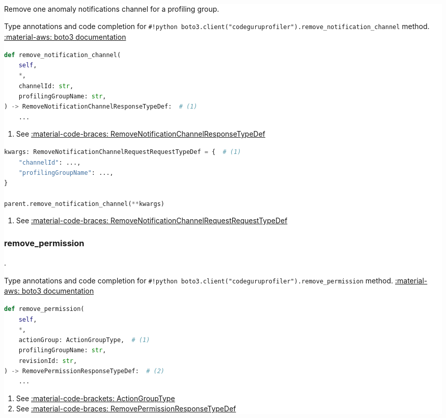 Remove one anomaly notifications channel for a profiling group.

Type annotations and code completion for `#!python boto3.client("codeguruprofiler").remove_notification_channel` method.
[:material-aws: boto3 documentation](https://boto3.amazonaws.com/v1/documentation/api/latest/reference/services/codeguruprofiler.html#CodeGuruProfiler.Client.remove_notification_channel)

```python title="Method definition"
def remove_notification_channel(
    self,
    *,
    channelId: str,
    profilingGroupName: str,
) -> RemoveNotificationChannelResponseTypeDef:  # (1)
    ...
```

1. See [:material-code-braces: RemoveNotificationChannelResponseTypeDef](./type_defs.md#removenotificationchannelresponsetypedef) 


```python title="Usage example with kwargs"
kwargs: RemoveNotificationChannelRequestRequestTypeDef = {  # (1)
    "channelId": ...,
    "profilingGroupName": ...,
}

parent.remove_notification_channel(**kwargs)
```

1. See [:material-code-braces: RemoveNotificationChannelRequestRequestTypeDef](./type_defs.md#removenotificationchannelrequestrequesttypedef) 

### remove\_permission

.

Type annotations and code completion for `#!python boto3.client("codeguruprofiler").remove_permission` method.
[:material-aws: boto3 documentation](https://boto3.amazonaws.com/v1/documentation/api/latest/reference/services/codeguruprofiler.html#CodeGuruProfiler.Client.remove_permission)

```python title="Method definition"
def remove_permission(
    self,
    *,
    actionGroup: ActionGroupType,  # (1)
    profilingGroupName: str,
    revisionId: str,
) -> RemovePermissionResponseTypeDef:  # (2)
    ...
```

1. See [:material-code-brackets: ActionGroupType](./literals.md#actiongrouptype) 
2. See [:material-code-braces: RemovePermissionResponseTypeDef](./type_defs.md#removepermissionresponsetypedef) 
